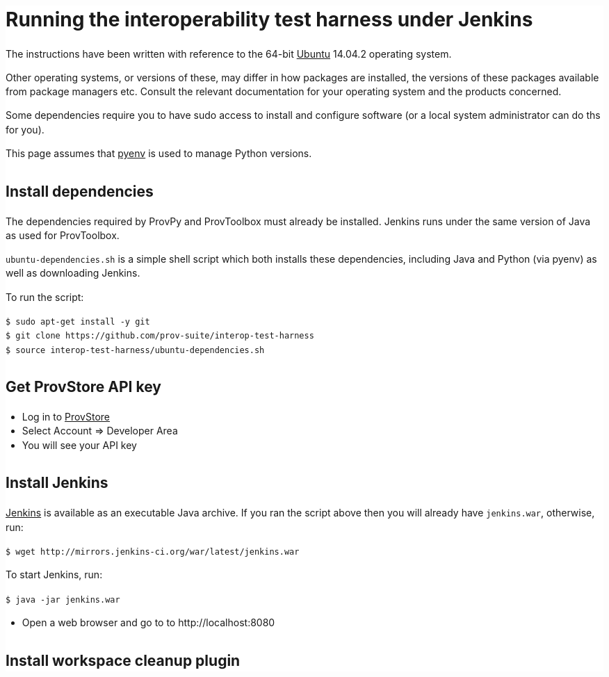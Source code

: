 # Running the interoperability test harness under Jenkins

The instructions have been written with reference to the 64-bit [Ubuntu](http://www.ubuntu.com/) 14.04.2 operating system.

Other operating systems, or versions of these, may differ in how packages are installed, the versions of these packages available from package managers etc. Consult the relevant documentation for your operating system and the products concerned.

Some dependencies require you to have sudo access to install and configure software (or a local system administrator can do ths for you).

This page assumes that [pyenv](https://github.com/yyuu/pyenv) is used to manage Python versions.

## Install dependencies

The dependencies required by ProvPy and ProvToolbox must already be installed. Jenkins runs under the same version of Java as used for ProvToolbox.

`ubuntu-dependencies.sh` is a simple shell script which both installs these dependencies, including Java and Python (via pyenv) as well as downloading Jenkins. 

To run the script:

```
$ sudo apt-get install -y git
$ git clone https://github.com/prov-suite/interop-test-harness
$ source interop-test-harness/ubuntu-dependencies.sh 
```

## Get ProvStore API key

* Log in to [ProvStore](https://provenance.ecs.soton.ac.uk/store)
* Select Account => Developer Area
* You will see your API key

## Install Jenkins

[Jenkins](https://jenkins-ci.org/) is available as an executable Java archive. If you ran the script above then you will already have ``jenkins.war``, otherwise, run:

```
$ wget http://mirrors.jenkins-ci.org/war/latest/jenkins.war
```

To start Jenkins, run:

```
$ java -jar jenkins.war
```

* Open a web browser and go to to http://localhost:8080

## Install workspace cleanup plugin
